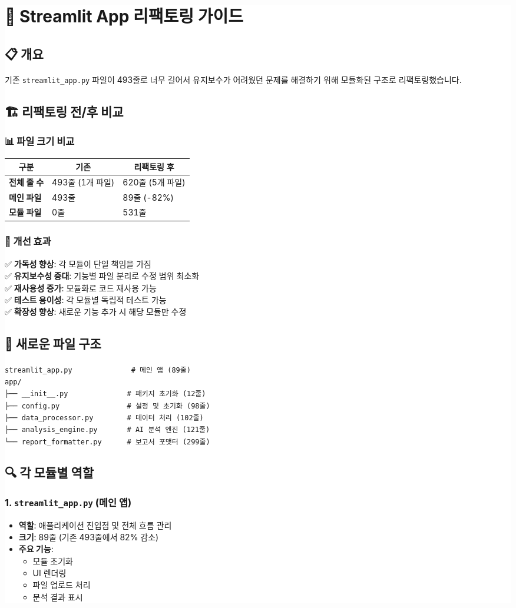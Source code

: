 # 🔧 Streamlit App 리팩토링 가이드

## 📋 개요

기존 `streamlit_app.py` 파일이 493줄로 너무 길어서 유지보수가 어려웠던 문제를 해결하기 위해 모듈화된 구조로 리팩토링했습니다.

## 🏗️ 리팩토링 전/후 비교

### 📊 파일 크기 비교

| 구분           | 기존             | 리팩토링 후      |
| -------------- | ---------------- | ---------------- |
| **전체 줄 수** | 493줄 (1개 파일) | 620줄 (5개 파일) |
| **메인 파일**  | 493줄            | 89줄 (-82%)      |
| **모듈 파일**  | 0줄              | 531줄            |

### 🎯 개선 효과

✅ **가독성 향상**: 각 모듈이 단일 책임을 가짐  
✅ **유지보수성 증대**: 기능별 파일 분리로 수정 범위 최소화  
✅ **재사용성 증가**: 모듈화로 코드 재사용 가능  
✅ **테스트 용이성**: 각 모듈별 독립적 테스트 가능  
✅ **확장성 향상**: 새로운 기능 추가 시 해당 모듈만 수정

## 📁 새로운 파일 구조

```
streamlit_app.py              # 메인 앱 (89줄)
app/
├── __init__.py              # 패키지 초기화 (12줄)
├── config.py                # 설정 및 초기화 (98줄)
├── data_processor.py        # 데이터 처리 (102줄)
├── analysis_engine.py       # AI 분석 엔진 (121줄)
└── report_formatter.py      # 보고서 포맷터 (299줄)
```

## 🔍 각 모듈별 역할

### 1. `streamlit_app.py` (메인 앱)

- **역할**: 애플리케이션 진입점 및 전체 흐름 관리
- **크기**: 89줄 (기존 493줄에서 82% 감소)
- **주요 기능**:
  - 모듈 초기화
  - UI 렌더링
  - 파일 업로드 처리
  - 분석 결과 표시
